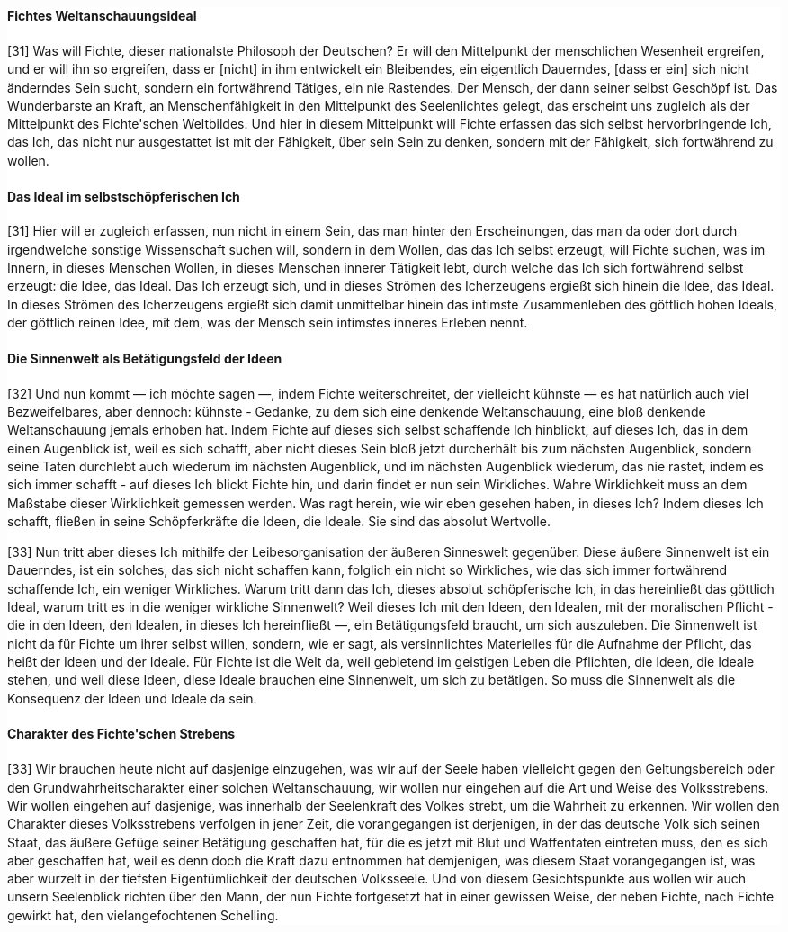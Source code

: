 #### Fichtes Weltanschauungsideal

[31] Was will Fichte, dieser nationalste Philosoph der Deutschen? Er will den Mittelpunkt der menschlichen Wesenheit ergreifen, und er will ihn so ergreifen, dass er [nicht] in ihm entwickelt ein Bleibendes, ein eigentlich Dauerndes, [dass er ein] sich nicht änderndes Sein sucht, sondern ein fortwährend Tätiges, ein nie Rastendes. Der Mensch, der dann seiner selbst Geschöpf ist. Das Wunderbarste an Kraft, an Menschenfähigkeit in den Mittelpunkt des Seelenlichtes gelegt, das erscheint uns zugleich als der Mittelpunkt des Fichte'schen Weltbildes. Und hier in diesem Mittelpunkt will Fichte erfassen das sich selbst hervorbringende Ich, das Ich, das nicht nur ausgestattet ist mit der Fähigkeit, über sein Sein zu denken, sondern mit der Fähigkeit, sich fortwährend zu wollen.

#### Das Ideal im selbstschöpferischen Ich

[31] Hier will er zugleich erfassen, nun nicht in einem Sein, das man hinter den Erscheinungen, das man da oder dort durch irgendwelche sonstige Wissenschaft suchen will, sondern in dem Wollen, das das Ich selbst erzeugt, will Fichte suchen, was im Innern, in dieses Menschen Wollen, in dieses Menschen innerer Tätigkeit lebt, durch welche das Ich sich fortwährend selbst erzeugt: die Idee, das Ideal. Das Ich erzeugt sich, und in dieses Strömen des Icherzeugens ergießt sich hinein die Idee, das Ideal. In dieses Strömen des Icherzeugens ergießt sich damit unmittelbar hinein das intimste Zusammenleben des göttlich hohen Ideals, der göttlich reinen Idee, mit dem, was der Mensch sein intimstes inneres Erleben nennt.

#### Die Sinnenwelt als Betätigungsfeld der Ideen

[32] Und nun kommt — ich möchte sagen —, indem Fichte weiterschreitet, der vielleicht kühnste — es hat natürlich auch viel Bezweifelbares, aber dennoch: kühnste - Gedanke, zu dem sich eine denkende Weltanschauung, eine bloß denkende Weltanschauung jemals erhoben hat. Indem Fichte auf dieses sich selbst schaffende Ich hinblickt, auf dieses Ich, das in dem einen Augenblick ist, weil es sich schafft, aber nicht dieses Sein bloß jetzt durcherhält bis zum nächsten Augenblick, sondern seine Taten durchlebt auch wiederum im nächsten Augenblick, und im nächsten Augenblick wiederum, das nie rastet, indem es sich immer schafft - auf dieses Ich blickt Fichte hin, und darin findet er nun sein Wirkliches. Wahre Wirklichkeit muss an dem Maßstabe dieser Wirklichkeit gemessen werden. Was ragt herein, wie wir eben gesehen haben, in dieses Ich? Indem dieses Ich schafft, fließen in seine Schöpferkräfte die Ideen, die Ideale. Sie sind das absolut Wertvolle.

[33] Nun tritt aber dieses Ich mithilfe der Leibesorganisation der äußeren Sinneswelt gegenüber. Diese äußere Sinnenwelt ist ein Dauerndes, ist ein solches, das sich nicht schaffen kann, folglich ein nicht so Wirkliches, wie das sich immer fortwährend schaffende Ich, ein weniger Wirkliches. Warum tritt dann das Ich, dieses absolut schöpferische Ich, in das hereinließt das göttlich Ideal, warum tritt es in die weniger wirkliche Sinnenwelt? Weil dieses Ich mit den Ideen, den Idealen, mit der moralischen Pflicht - die in den Ideen, den Idealen, in dieses Ich hereinfließt —, ein Betätigungsfeld braucht, um sich auszuleben. Die Sinnenwelt ist nicht da für Fichte um ihrer selbst willen, sondern, wie er sagt, als versinnlichtes Materielles für die Aufnahme der Pflicht, das heißt der Ideen und der Ideale. Für Fichte ist die Welt da, weil gebietend im geistigen Leben die Pflichten, die Ideen, die Ideale stehen, und weil diese Ideen, diese Ideale brauchen eine Sinnenwelt, um sich zu betätigen. So muss die Sinnenwelt als die Konsequenz der Ideen und Ideale da sein.

#### Charakter des Fichte'schen Strebens

[33] Wir brauchen heute nicht auf dasjenige einzugehen, was wir auf der Seele haben vielleicht gegen den Geltungsbereich oder den Grundwahrheitscharakter einer solchen Weltanschauung, wir wollen nur eingehen auf die Art und Weise des Volksstrebens. Wir wollen eingehen auf dasjenige, was innerhalb der Seelenkraft des Volkes strebt, um die Wahrheit zu erkennen. Wir wollen den Charakter dieses Volksstrebens verfolgen in jener Zeit, die vorangegangen ist derjenigen, in der das deutsche Volk sich seinen Staat, das äußere Gefüge seiner Betätigung geschaffen hat, für die es jetzt mit Blut und Waffentaten eintreten muss, den es sich aber geschaffen hat, weil es denn doch die Kraft dazu entnommen hat demjenigen, was diesem Staat vorangegangen ist, was aber wurzelt in der tiefsten Eigentümlichkeit der deutschen Volksseele. Und von diesem Gesichtspunkte aus wollen wir auch unsern Seelenblick richten über den Mann, der nun Fichte fortgesetzt hat in einer gewissen Weise, der neben Fichte, nach Fichte gewirkt hat, den vielangefochtenen Schelling.
